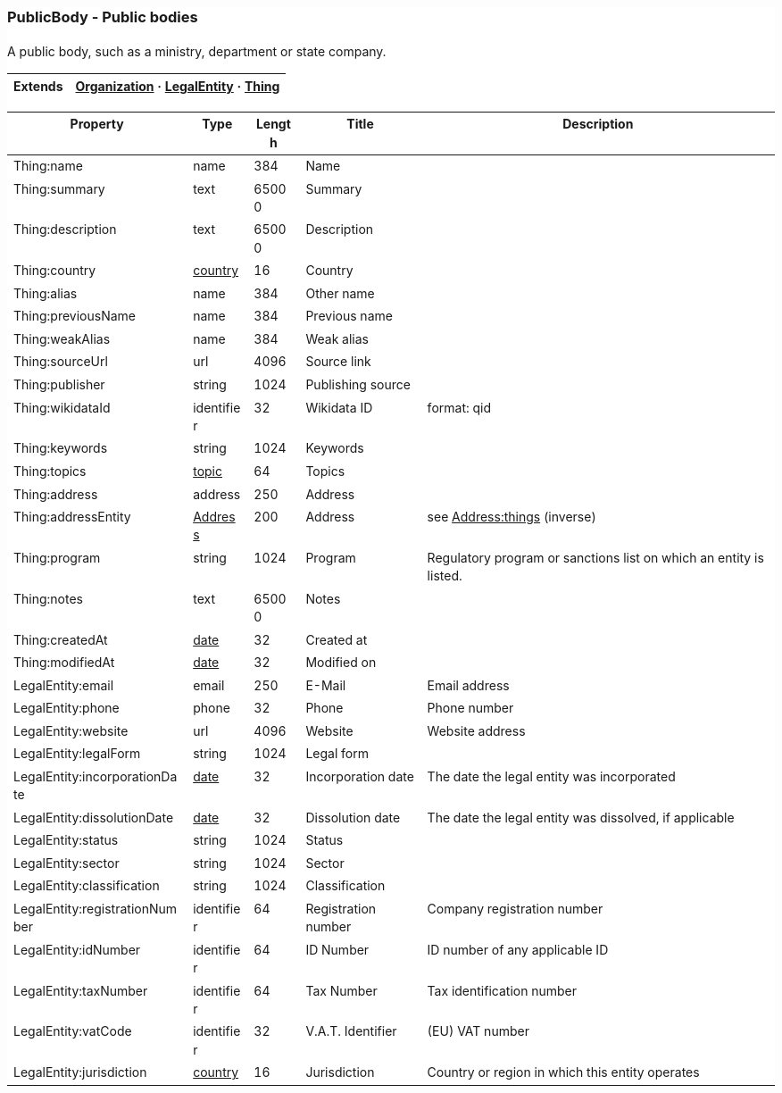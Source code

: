 ### **PublicBody \- Public bodies**

A public body, such as a ministry, department or state company.

| Extends | [Organization](https://www.opensanctions.org/reference/#schema.Organization) · [LegalEntity](https://www.opensanctions.org/reference/#schema.LegalEntity) · [Thing](https://www.opensanctions.org/reference/#schema.Thing) |
| :---: | :---- |

| Property | Type | Length | Title | Description |
| ----- | ----- | ----- | ----- | ----- |
| Thing:name | name | 384 | Name |  |
| Thing:summary | text | 65000 | Summary |  |
| Thing:description | text | 65000 | Description |  |
| Thing:country | [country](https://www.opensanctions.org/reference/#type.country) | 16 | Country |  |
| Thing:alias | name | 384 | Other name |  |
| Thing:previousName | name | 384 | Previous name |  |
| Thing:weakAlias | name | 384 | Weak alias |  |
| Thing:sourceUrl | url | 4096 | Source link |  |
| Thing:publisher | string | 1024 | Publishing source |  |
| Thing:wikidataId | identifier | 32 | Wikidata ID | format: qid |
| Thing:keywords | string | 1024 | Keywords |  |
| Thing:topics | [topic](https://www.opensanctions.org/reference/#type.topic) | 64 | Topics |  |
| Thing:address | address | 250 | Address |  |
| Thing:addressEntity | [Address](https://www.opensanctions.org/reference/#schema.Address) | 200 | Address | see [Address:things](https://www.opensanctions.org/reference/#prop.Address:things) (inverse) |
| Thing:program | string | 1024 | Program | Regulatory program or sanctions list on which an entity is listed. |
| Thing:notes | text | 65000 | Notes |  |
| Thing:createdAt | [date](https://www.opensanctions.org/reference/#type.date) | 32 | Created at |  |
| Thing:modifiedAt | [date](https://www.opensanctions.org/reference/#type.date) | 32 | Modified on |  |
| LegalEntity:email | email | 250 | E-Mail | Email address |
| LegalEntity:phone | phone | 32 | Phone | Phone number |
| LegalEntity:website | url | 4096 | Website | Website address |
| LegalEntity:legalForm | string | 1024 | Legal form |  |
| LegalEntity:incorporationDate | [date](https://www.opensanctions.org/reference/#type.date) | 32 | Incorporation date | The date the legal entity was incorporated |
| LegalEntity:dissolutionDate | [date](https://www.opensanctions.org/reference/#type.date) | 32 | Dissolution date | The date the legal entity was dissolved, if applicable |
| LegalEntity:status | string | 1024 | Status |  |
| LegalEntity:sector | string | 1024 | Sector |  |
| LegalEntity:classification | string | 1024 | Classification |  |
| LegalEntity:registrationNumber | identifier | 64 | Registration number | Company registration number |
| LegalEntity:idNumber | identifier | 64 | ID Number | ID number of any applicable ID |
| LegalEntity:taxNumber | identifier | 64 | Tax Number | Tax identification number |
| LegalEntity:vatCode | identifier | 32 | V.A.T. Identifier | (EU) VAT number |
| LegalEntity:jurisdiction | [country](https://www.opensanctions.org/reference/#type.country) | 16 | Jurisdiction | Country or region in which this entity operates |